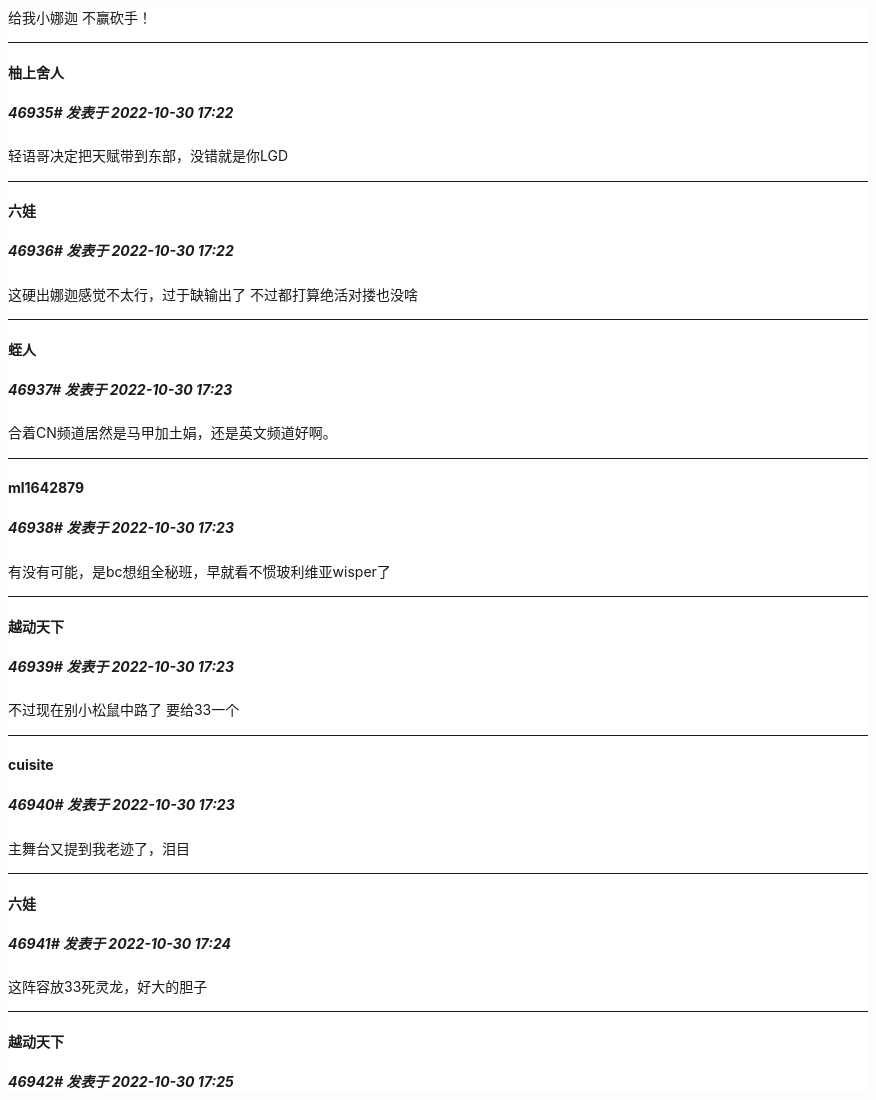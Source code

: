 给我小娜迦 不赢砍手！

*****

####  柚上舍人  
##### 46935#       发表于 2022-10-30 17:22

轻语哥决定把天赋带到东部，没错就是你LGD

*****

####  六娃  
##### 46936#       发表于 2022-10-30 17:22

这硬出娜迦感觉不太行，过于缺输出了
不过都打算绝活对搂也没啥

*****

####  蛭人  
##### 46937#       发表于 2022-10-30 17:23

合着CN频道居然是马甲加土娟，还是英文频道好啊。

*****

####  ml1642879  
##### 46938#       发表于 2022-10-30 17:23

有没有可能，是bc想组全秘班，早就看不惯玻利维亚wisper了

*****

####  越动天下  
##### 46939#       发表于 2022-10-30 17:23

不过现在别小松鼠中路了 要给33一个

*****

####  cuisite  
##### 46940#       发表于 2022-10-30 17:23

主舞台又提到我老迹了，泪目

*****

####  六娃  
##### 46941#       发表于 2022-10-30 17:24

这阵容放33死灵龙，好大的胆子

*****

####  越动天下  
##### 46942#       发表于 2022-10-30 17:25
